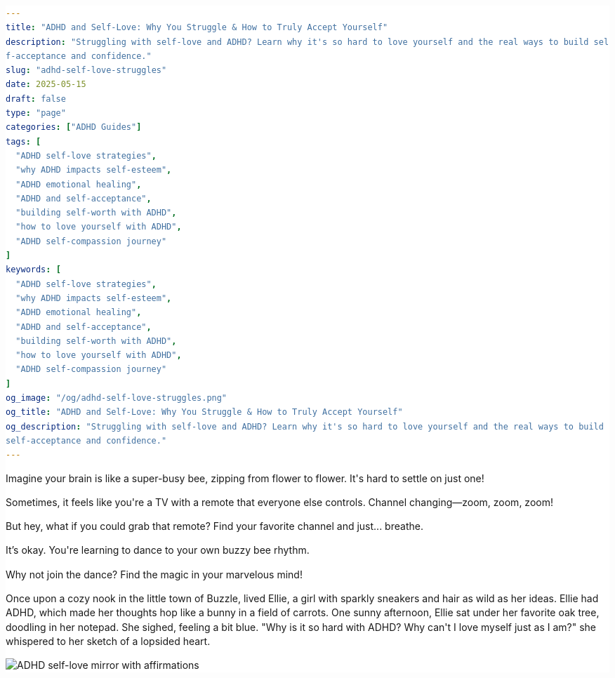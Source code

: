 ```yaml
---
title: "ADHD and Self-Love: Why You Struggle & How to Truly Accept Yourself"
description: "Struggling with self-love and ADHD? Learn why it's so hard to love yourself and the real ways to build self-acceptance and confidence."
slug: "adhd-self-love-struggles"
date: 2025-05-15
draft: false
type: "page"
categories: ["ADHD Guides"]
tags: [
  "ADHD self-love strategies",
  "why ADHD impacts self-esteem",
  "ADHD emotional healing",
  "ADHD and self-acceptance",
  "building self-worth with ADHD",
  "how to love yourself with ADHD",
  "ADHD self-compassion journey"
]
keywords: [
  "ADHD self-love strategies",
  "why ADHD impacts self-esteem",
  "ADHD emotional healing",
  "ADHD and self-acceptance",
  "building self-worth with ADHD",
  "how to love yourself with ADHD",
  "ADHD self-compassion journey"
]
og_image: "/og/adhd-self-love-struggles.png"
og_title: "ADHD and Self-Love: Why You Struggle & How to Truly Accept Yourself"
og_description: "Struggling with self-love and ADHD? Learn why it's so hard to love yourself and the real ways to build self-acceptance and confidence."
---
```


Imagine your brain is like a super-busy bee, zipping from flower to flower. It's hard to settle on just one!

Sometimes, it feels like you're a TV with a remote that everyone else controls. Channel changing—zoom, zoom, zoom!

But hey, what if you could grab that remote? Find your favorite channel and just... breathe.

It’s okay. You're learning to dance to your own buzzy bee rhythm.

Why not join the dance? Find the magic in your marvelous mind!

Once upon a cozy nook in the little town of Buzzle, lived Ellie, a girl with sparkly sneakers and hair as wild as her ideas. Ellie had ADHD, which made her thoughts hop like a bunny in a field of carrots. One sunny afternoon, Ellie sat under her favorite oak tree, doodling in her notepad. She sighed, feeling a bit blue. "Why is it so hard with ADHD? Why can't I love myself just as I am?" she whispered to her sketch of a lopsided heart.

![ADHD self-love mirror with affirmations](/images/adhd-self-love-affirmation-mirror.png)
